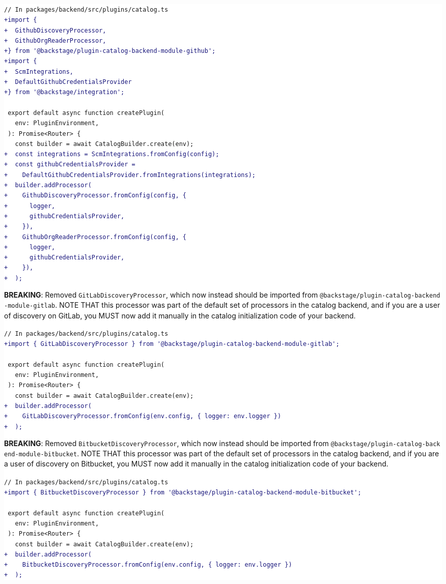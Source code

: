   ```diff
  // In packages/backend/src/plugins/catalog.ts
  +import {
  +  GithubDiscoveryProcessor,
  +  GithubOrgReaderProcessor,
  +} from '@backstage/plugin-catalog-backend-module-github';
  +import {
  +  ScmIntegrations,
  +  DefaultGithubCredentialsProvider
  +} from '@backstage/integration';

   export default async function createPlugin(
     env: PluginEnvironment,
   ): Promise<Router> {
     const builder = await CatalogBuilder.create(env);
  +  const integrations = ScmIntegrations.fromConfig(config);
  +  const githubCredentialsProvider =
  +    DefaultGithubCredentialsProvider.fromIntegrations(integrations);
  +  builder.addProcessor(
  +    GithubDiscoveryProcessor.fromConfig(config, {
  +      logger,
  +      githubCredentialsProvider,
  +    }),
  +    GithubOrgReaderProcessor.fromConfig(config, {
  +      logger,
  +      githubCredentialsProvider,
  +    }),
  +  );
  ```

  **BREAKING**: Removed `GitLabDiscoveryProcessor`, which now instead should be imported from `@backstage/plugin-catalog-backend-module-gitlab`. NOTE THAT this processor was part of the default set of processors in the catalog backend, and if you are a user of discovery on GitLab, you MUST now add it manually in the catalog initialization code of your backend.

  ```diff
  // In packages/backend/src/plugins/catalog.ts
  +import { GitLabDiscoveryProcessor } from '@backstage/plugin-catalog-backend-module-gitlab';

   export default async function createPlugin(
     env: PluginEnvironment,
   ): Promise<Router> {
     const builder = await CatalogBuilder.create(env);
  +  builder.addProcessor(
  +    GitLabDiscoveryProcessor.fromConfig(env.config, { logger: env.logger })
  +  );
  ```

  **BREAKING**: Removed `BitbucketDiscoveryProcessor`, which now instead should be imported from `@backstage/plugin-catalog-backend-module-bitbucket`. NOTE THAT this processor was part of the default set of processors in the catalog backend, and if you are a user of discovery on Bitbucket, you MUST now add it manually in the catalog initialization code of your backend.

  ```diff
  // In packages/backend/src/plugins/catalog.ts
  +import { BitbucketDiscoveryProcessor } from '@backstage/plugin-catalog-backend-module-bitbucket';

   export default async function createPlugin(
     env: PluginEnvironment,
   ): Promise<Router> {
     const builder = await CatalogBuilder.create(env);
  +  builder.addProcessor(
  +    BitbucketDiscoveryProcessor.fromConfig(env.config, { logger: env.logger })
  +  );
  ```

